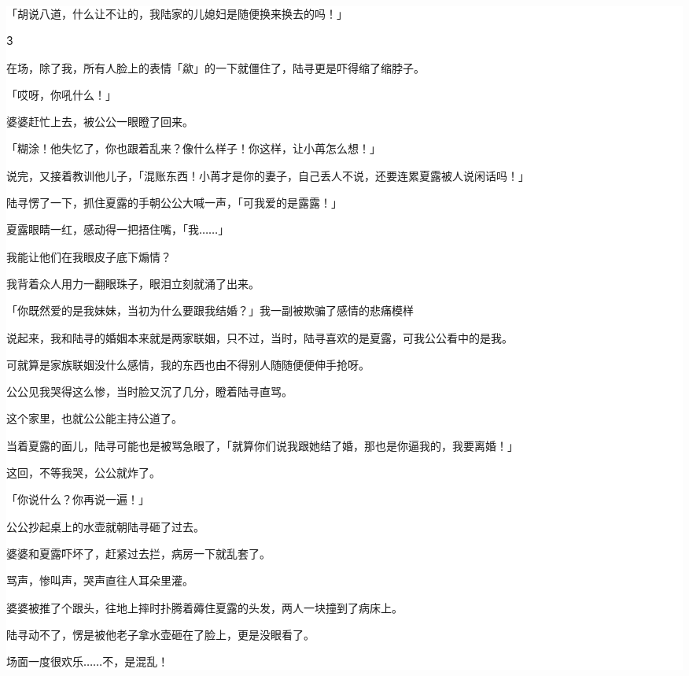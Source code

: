 「胡说八道，什么让不让的，我陆家的儿媳妇是随便换来换去的吗！」


3


在场，除了我，所有人脸上的表情「歘」的一下就僵住了，陆寻更是吓得缩了缩脖子。


「哎呀，你吼什么！」


婆婆赶忙上去，被公公一眼瞪了回来。


「糊涂！他失忆了，你也跟着乱来？像什么样子！你这样，让小苒怎么想！」


说完，又接着教训他儿子，「混账东西！小苒才是你的妻子，自己丢人不说，还要连累夏露被人说闲话吗！」


陆寻愣了一下，抓住夏露的手朝公公大喊一声，「可我爱的是露露！」


夏露眼睛一红，感动得一把捂住嘴，「我……」


我能让他们在我眼皮子底下煽情？


我背着众人用力一翻眼珠子，眼泪立刻就涌了出来。


「你既然爱的是我妹妹，当初为什么要跟我结婚？」我一副被欺骗了感情的悲痛模样


说起来，我和陆寻的婚姻本来就是两家联姻，只不过，当时，陆寻喜欢的是夏露，可我公公看中的是我。


可就算是家族联姻没什么感情，我的东西也由不得别人随随便便伸手抢呀。


公公见我哭得这么惨，当时脸又沉了几分，瞪着陆寻直骂。


这个家里，也就公公能主持公道了。


当着夏露的面儿，陆寻可能也是被骂急眼了，「就算你们说我跟她结了婚，那也是你逼我的，我要离婚！」


这回，不等我哭，公公就炸了。


「你说什么？你再说一遍！」


公公抄起桌上的水壶就朝陆寻砸了过去。


婆婆和夏露吓坏了，赶紧过去拦，病房一下就乱套了。


骂声，惨叫声，哭声直往人耳朵里灌。


婆婆被推了个跟头，往地上摔时扑腾着薅住夏露的头发，两人一块撞到了病床上。


陆寻动不了，愣是被他老子拿水壶砸在了脸上，更是没眼看了。


场面一度很欢乐……不，是混乱！
